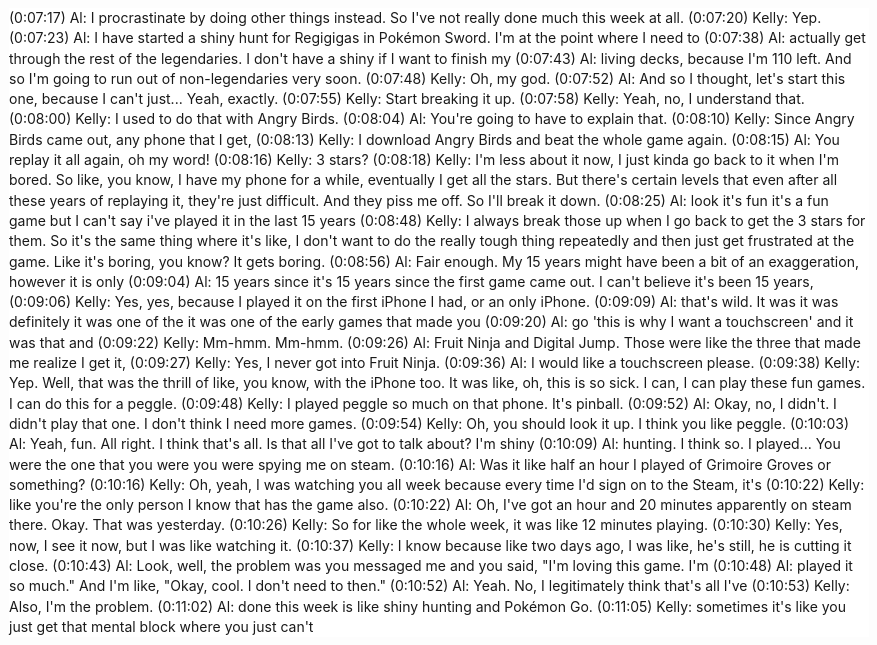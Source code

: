 (0:07:17) Al: I procrastinate by doing other things instead. So I've not really done much this week at all.
(0:07:20) Kelly: Yep.
(0:07:23) Al: I have started a shiny hunt for Regigigas in Pokémon Sword. I'm at the point where I need to
(0:07:38) Al: actually get through the rest of the legendaries. I don't have a shiny if I want to finish my
(0:07:43) Al: living decks, because I'm 110 left. And so I'm going to run out of non-legendaries very soon.
(0:07:48) Kelly: Oh, my god.
(0:07:52) Al: And so I thought, let's start this one, because I can't just... Yeah, exactly.
(0:07:55) Kelly: Start breaking it up.
(0:07:58) Kelly: Yeah, no, I understand that.
(0:08:00) Kelly: I used to do that with Angry Birds.
(0:08:04) Al: You're going to have to explain that.
(0:08:10) Kelly: Since Angry Birds came out, any phone that I get,
(0:08:13) Kelly: I download Angry Birds and beat the whole game again.
(0:08:15) Al: You replay it all again, oh my word!
(0:08:16) Kelly: 3 stars?
(0:08:18) Kelly: I'm less about it now, I just kinda go back to it when I'm bored. So like, you know, I have my phone for a while, eventually I get all the stars. But there's certain levels that even after all these years of replaying it, they're just difficult. And they piss me off. So I'll break it down.
(0:08:25) Al: look it's fun it's a fun game but I can't say i've played it in the last 15 years
(0:08:48) Kelly: I always break those up when I go back to get the 3 stars for them. So it's the same thing where it's like, I don't want to do the really tough thing repeatedly and then just get frustrated at the game. Like it's boring, you know? It gets boring.
(0:08:56) Al: Fair enough. My 15 years might have been a bit of an exaggeration, however it is only
(0:09:04) Al: 15 years since it's 15 years since the first game came out. I can't believe it's been 15 years,
(0:09:06) Kelly: Yes, yes, because I played it on the first iPhone I had, or an only iPhone.
(0:09:09) Al: that's wild. It was it was definitely it was one of the it was one of the early games that made you
(0:09:20) Al: go 'this is why I want a touchscreen' and it was that and
(0:09:22) Kelly: Mm-hmm. Mm-hmm.
(0:09:26) Al: Fruit Ninja and Digital Jump. Those were like the three that made me realize I get it,
(0:09:27) Kelly: Yes, I never got into Fruit Ninja.
(0:09:36) Al: I would like a touchscreen please.
(0:09:38) Kelly: Yep. Well, that was the thrill of like, you know, with the iPhone too. It was like, oh, this is so sick. I can, I can play these fun games. I can do this for a peggle.
(0:09:48) Kelly: I played peggle so much on that phone. It's pinball.
(0:09:52) Al: Okay, no, I didn't. I didn't play that one. I don't think I need more games.
(0:09:54) Kelly: Oh, you should look it up. I think you like peggle.
(0:10:03) Al: Yeah, fun. All right. I think that's all. Is that all I've got to talk about? I'm shiny
(0:10:09) Al: hunting. I think so. I played... You were the one that you were you were spying me on steam.
(0:10:16) Al: Was it like half an hour I played of Grimoire Groves or something?
(0:10:16) Kelly: Oh, yeah, I was watching you all week because every time I'd sign on to the Steam, it's
(0:10:22) Kelly: like you're the only person I know that has the game also.
(0:10:22) Al: Oh, I've got an hour and 20 minutes apparently on steam there. Okay. That was yesterday.
(0:10:26) Kelly: So for like the whole week, it was like 12 minutes playing.
(0:10:30) Kelly: Yes, now, I see it now, but I was like watching it.
(0:10:37) Kelly: I know because like two days ago, I was like, he's still, he is cutting it close.
(0:10:43) Al: Look, well, the problem was you messaged me and you said, "I'm loving this game. I'm
(0:10:48) Al: played it so much." And I'm like, "Okay, cool. I don't need to then."
(0:10:52) Al: Yeah. No, I legitimately think that's all I've
(0:10:53) Kelly: Also, I'm the problem.
(0:11:02) Al: done this week is like shiny hunting and Pokémon Go.
(0:11:05) Kelly: sometimes it's like you just get that mental block where you just can't